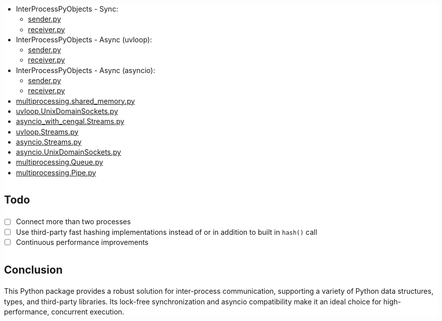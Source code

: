 * InterProcessPyObjects - Sync:
    * [sender.py](https://github.com/FI-Mihej/Cengal/blob/master/cengal/parallel_execution/asyncio/ashared_memory_manager/versions/v_0/development/shared_objects__transfer_sync__sender.py)
    * [receiver.py](https://github.com/FI-Mihej/Cengal/blob/master/cengal/parallel_execution/asyncio/ashared_memory_manager/versions/v_0/development/shared_objects__transfer_sync__receiver.py)
* InterProcessPyObjects - Async (uvloop):
    * [sender.py](https://github.com/FI-Mihej/Cengal/blob/master/cengal/parallel_execution/asyncio/ashared_memory_manager/versions/v_0/development/shared_objects__transfer_uvloop__sender.py)
    * [receiver.py](https://github.com/FI-Mihej/Cengal/blob/master/cengal/parallel_execution/asyncio/ashared_memory_manager/versions/v_0/development/shared_objects__transfer_uvloop__receiver.py)
* InterProcessPyObjects - Async (asyncio):
    * [sender.py](https://github.com/FI-Mihej/Cengal/blob/master/cengal/parallel_execution/asyncio/ashared_memory_manager/versions/v_0/development/shared_objects__transfer_asyncio__sender.py)
    * [receiver.py](https://github.com/FI-Mihej/Cengal/blob/master/cengal/parallel_execution/asyncio/ashared_memory_manager/versions/v_0/development/shared_objects__transfer_asyncio__receiver.py)
* [multiprocessing.shared_memory.py](https://github.com/FI-Mihej/Cengal/blob/master/cengal/parallel_execution/asyncio/ashared_memory_manager/versions/v_0/development/plain_python__send_bytes__shared_memory.py)
* [uvloop.UnixDomainSockets.py](https://github.com/FI-Mihej/Cengal/blob/master/cengal/parallel_execution/asyncio/ashared_memory_manager/versions/v_0/development/plain_python__send_bytes__uvloop_unix_domain_sockets.py)
* [asyncio_with_cengal.Streams.py](https://github.com/FI-Mihej/Cengal/blob/master/cengal/parallel_execution/asyncio/ashared_memory_manager/versions/v_0/development/plain_python__send_bytes__cengal_efficient_streams.py)
* [uvloop.Streams.py](https://github.com/FI-Mihej/Cengal/blob/master/cengal/parallel_execution/asyncio/ashared_memory_manager/versions/v_0/development/plain_python__send_bytes__uvloop_streams.py)
* [asyncio.Streams.py](https://github.com/FI-Mihej/Cengal/blob/master/cengal/parallel_execution/asyncio/ashared_memory_manager/versions/v_0/development/plain_python__send_bytes__asyncio_streams.py)
* [asyncio.UnixDomainSockets.py](https://github.com/FI-Mihej/Cengal/blob/master/cengal/parallel_execution/asyncio/ashared_memory_manager/versions/v_0/development/plain_python__send_bytes__asyncio_unix_domain_sockets.py)
* [multiprocessing.Queue.py](https://github.com/FI-Mihej/Cengal/blob/master/cengal/parallel_execution/asyncio/ashared_memory_manager/versions/v_0/development/plain_python__send_bytes__multiprocess_queue.py)
* [multiprocessing.Pipe.py](https://github.com/FI-Mihej/Cengal/blob/master/cengal/parallel_execution/asyncio/ashared_memory_manager/versions/v_0/development/plain_python__send_bytes__multiprocess_pipe.py)



## Todo

- [ ] Connect more than two processes
- [ ] Use third-party fast hashing implementations instead of or in addition to built in `hash()` call
- [ ] Continuous performance improvements

## Conclusion

This Python package provides a robust solution for inter-process communication, supporting a variety of Python data structures, types, and third-party libraries. Its lock-free synchronization and asyncio compatibility make it an ideal choice for high-performance, concurrent execution.
